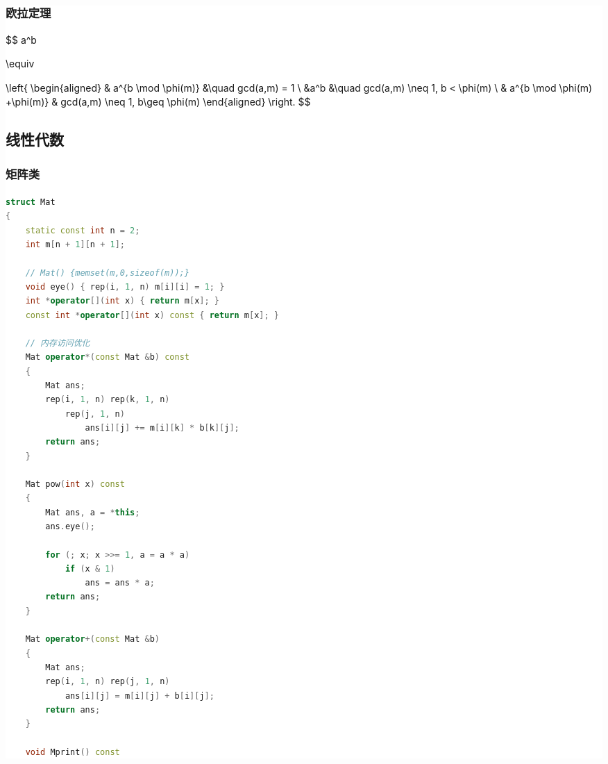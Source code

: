 

### 欧拉定理


$$
a^b 

\equiv 

\left\{
\begin{aligned}
	& a^{b \mod \phi(m)}   					&\quad gcd(a,m) = 1 \\
    &a^b               					&\quad gcd(a,m) \neq 1, b < \phi(m) \\
    & a^{b \mod \phi(m) +\phi(m)}     	& gcd(a,m) \neq 1, b\geq \phi(m)
\end{aligned}
\right.
$$

## 线性代数



### 矩阵类

``` cpp
struct Mat
{
    static const int n = 2;
    int m[n + 1][n + 1];

    // Mat() {memset(m,0,sizeof(m));}
    void eye() { rep(i, 1, n) m[i][i] = 1; }
    int *operator[](int x) { return m[x]; }
    const int *operator[](int x) const { return m[x]; }

    // 内存访问优化
    Mat operator*(const Mat &b) const
    {
        Mat ans;
        rep(i, 1, n) rep(k, 1, n)
            rep(j, 1, n)
                ans[i][j] += m[i][k] * b[k][j];
        return ans;
    }

    Mat pow(int x) const
    {
        Mat ans, a = *this;
        ans.eye();

        for (; x; x >>= 1, a = a * a)
            if (x & 1)
                ans = ans * a;
        return ans;
    }

    Mat operator+(const Mat &b)
    {
        Mat ans;
        rep(i, 1, n) rep(j, 1, n)
            ans[i][j] = m[i][j] + b[i][j];
        return ans;
    }

    void Mprint() const
```